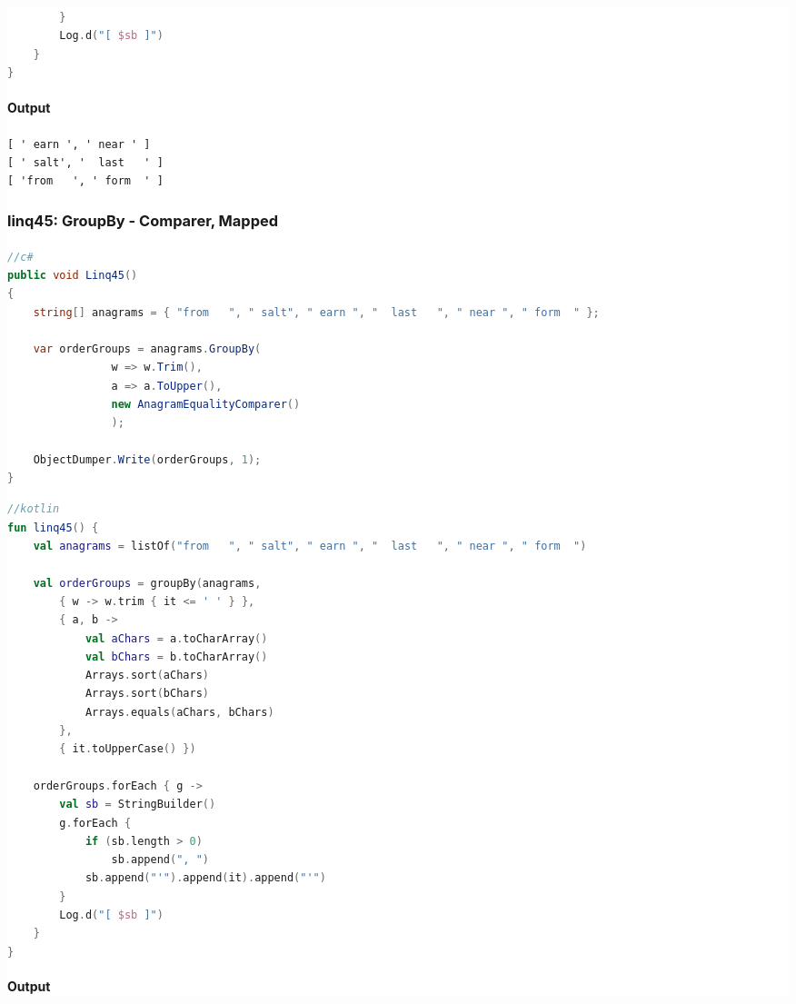 ```kotlin
        }
        Log.d("[ $sb ]")
    }
}
```
#### Output

    [ ' earn ', ' near ' ]
    [ ' salt', '  last   ' ]
    [ 'from   ', ' form  ' ]

### linq45: GroupBy - Comparer, Mapped    
```csharp
//c#
public void Linq45() 
{ 
    string[] anagrams = { "from   ", " salt", " earn ", "  last   ", " near ", " form  " }; 
  
    var orderGroups = anagrams.GroupBy( 
                w => w.Trim(), 
                a => a.ToUpper(), 
                new AnagramEqualityComparer() 
                ); 
  
    ObjectDumper.Write(orderGroups, 1); 
} 
```
```kotlin
//kotlin
fun linq45() {
    val anagrams = listOf("from   ", " salt", " earn ", "  last   ", " near ", " form  ")

    val orderGroups = groupBy(anagrams,
        { w -> w.trim { it <= ' ' } },
        { a, b ->
            val aChars = a.toCharArray()
            val bChars = b.toCharArray()
            Arrays.sort(aChars)
            Arrays.sort(bChars)
            Arrays.equals(aChars, bChars)
        },
        { it.toUpperCase() })

    orderGroups.forEach { g ->
        val sb = StringBuilder()
        g.forEach {
            if (sb.length > 0)
                sb.append(", ")
            sb.append("'").append(it).append("'")
        }
        Log.d("[ $sb ]")
    }
}
```
#### Output
